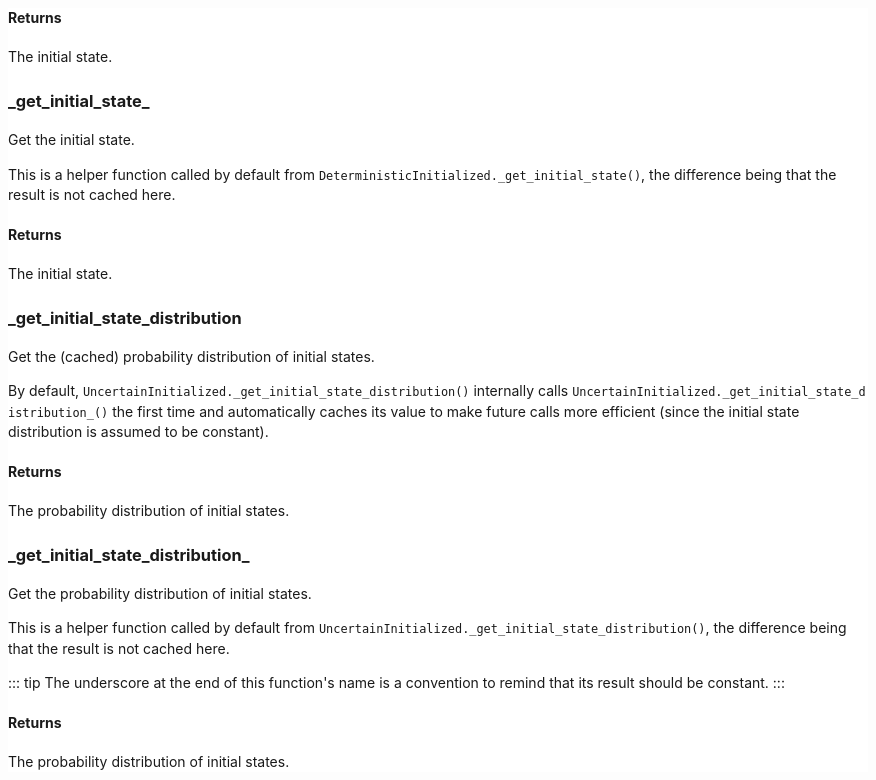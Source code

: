 #### Returns
The initial state.

### \_get\_initial\_state\_ <Badge text="DeterministicInitialized" type="tip"/>

<airlaps-signature name= "_get_initial_state_" :sig="{'params': [{'name': 'self'}], 'return': 'D.T_state'}"></airlaps-signature>

Get the initial state.

This is a helper function called by default from `DeterministicInitialized._get_initial_state()`, the difference
being that the result is not cached here.

#### Returns
The initial state.

### \_get\_initial\_state\_distribution <Badge text="UncertainInitialized" type="warn"/>

<airlaps-signature name= "_get_initial_state_distribution" :sig="{'params': [{'name': 'self'}], 'return': 'Distribution[D.T_state]'}"></airlaps-signature>

Get the (cached) probability distribution of initial states.

By default, `UncertainInitialized._get_initial_state_distribution()` internally
calls `UncertainInitialized._get_initial_state_distribution_()` the first time and automatically caches its value
to make future calls more efficient (since the initial state distribution is assumed to be constant).

#### Returns
The probability distribution of initial states.

### \_get\_initial\_state\_distribution\_ <Badge text="UncertainInitialized" type="warn"/>

<airlaps-signature name= "_get_initial_state_distribution_" :sig="{'params': [{'name': 'self'}], 'return': 'Distribution[D.T_state]'}"></airlaps-signature>

Get the probability distribution of initial states.

This is a helper function called by default from `UncertainInitialized._get_initial_state_distribution()`, the
difference being that the result is not cached here.

::: tip
The underscore at the end of this function's name is a convention to remind that its result should be
constant.
:::

#### Returns
The probability distribution of initial states.
